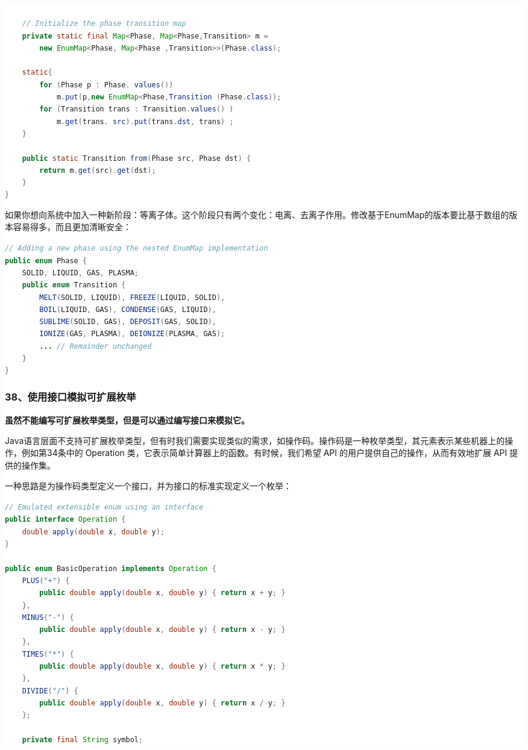 ```java

    // Initialize the phase transition map
    private static final Map<Phase, Map<Phase,Transition> m =
        new EnumMap<Phase, Map<Phase ,Transition>>(Phase.class);

    static{
        for (Phase p : Phase. values())
            m.put(p,new EnumMap<Phase,Transition (Phase.class));
        for (Transition trans : Transition.values() )
            m.get(trans. src).put(trans.dst, trans) ;
    }

    public static Transition from(Phase src, Phase dst) {
        return m.get(src).get(dst);
    }
}
```

如果你想向系统中加入一种新阶段：等离子体。这个阶段只有两个变化：电离、去离子作用。修改基于EnumMap的版本要比基于数组的版本容易得多，而且更加清晰安全：

```java
// Adding a new phase using the nested EnumMap implementation
public enum Phase {
    SOLID, LIQUID, GAS, PLASMA;
    public enum Transition {
        MELT(SOLID, LIQUID), FREEZE(LIQUID, SOLID),
        BOIL(LIQUID, GAS), CONDENSE(GAS, LIQUID),
        SUBLIME(SOLID, GAS), DEPOSIT(GAS, SOLID),
        IONIZE(GAS, PLASMA), DEIONIZE(PLASMA, GAS);
        ... // Remainder unchanged
    }
}
```



### 38、使用接口模拟可扩展枚举

**虽然不能编写可扩展枚举类型，但是可以通过编写接口来模拟它。**

Java语言层面不支持可扩展枚举类型，但有时我们需要实现类似的需求，如操作码。操作码是一种枚举类型，其元素表示某些机器上的操作，例如第34条中的 Operation 类，它表示简单计算器上的函数。有时候，我们希望 API 的用户提供自己的操作，从而有效地扩展 API 提供的操作集。

一种思路是为操作码类型定义一个接口，并为接口的标准实现定义一个枚举：

```java
// Emulated extensible enum using an interface
public interface Operation {
    double apply(double x, double y);
}

public enum BasicOperation implements Operation {
    PLUS("+") {
        public double apply(double x, double y) { return x + y; }
    },
    MINUS("-") {
        public double apply(double x, double y) { return x - y; }
    },
    TIMES("*") {
        public double apply(double x, double y) { return x * y; }
    },
    DIVIDE("/") {
        public double apply(double x, double y) { return x / y; }
    };

    private final String symbol;

```